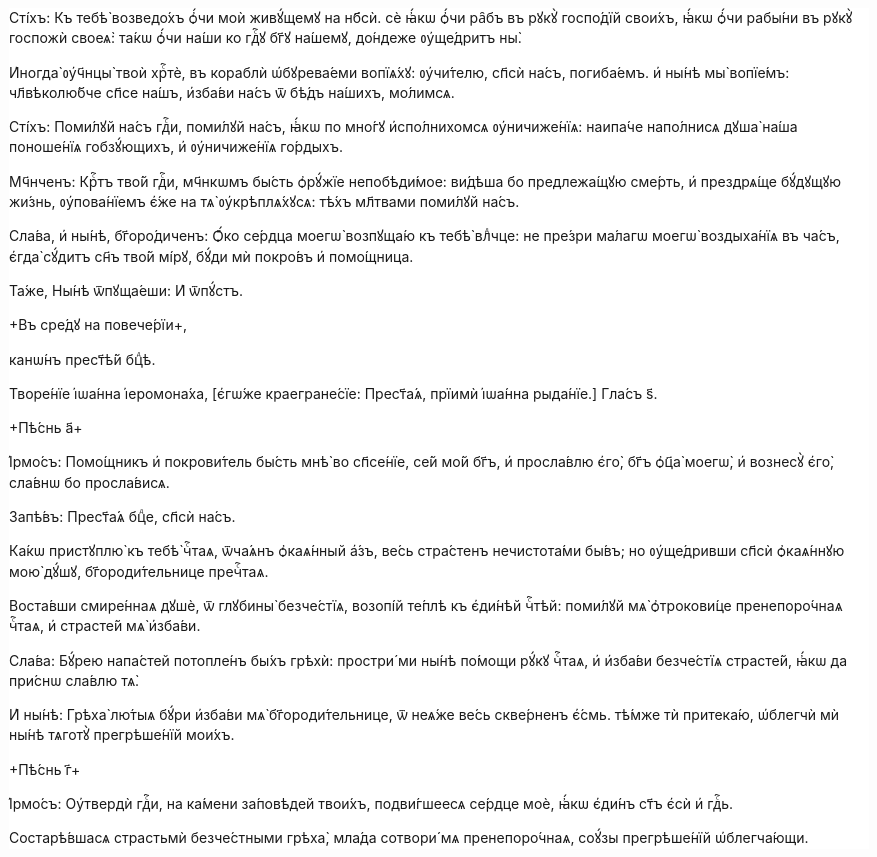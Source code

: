 Сті́хъ: Къ тебѣ̀ возведо́хъ ѻ҆́чи моѝ живꙋ́щемꙋ на нб҃сѝ. сѐ ꙗ҆́кѡ ѻ҆́чи ра̑бъ
въ рꙋкꙋ̀ госпо́дїй свои́хъ, ꙗ҆́кѡ ѻ҆́чи рабы́ни въ рꙋкꙋ̀ госпожѝ своеѧ̀: та́кѡ
ѻ҆́чи на́ши ко гдⷭ҇ꙋ бг҃ꙋ на́шемꙋ, до́ндеже ᲂу҆ще́дритъ ны̀.

И҆ногда̀ ᲂу҆ч҃нцы̀ твоѝ хрⷭ҇тѐ, въ кораблѝ ѡ҆бꙋрева́еми вопїѧ́хꙋ: ᲂу҆чи́телю,
сп҃сѝ на́съ, погиба́емъ. и҆ ны́нѣ мы̀ вопїе́мъ: чл҃вѣколю́бче сп҃се на́шъ,
и҆зба́ви на́съ ѿ бѣ́дъ на́шихъ, мо́лимсѧ.

Сті́хъ: Поми́лꙋй на́съ гдⷭ҇и, поми́лꙋй на́съ, ꙗ҆́кѡ по мно́гꙋ и҆спо́лнихомсѧ
ᲂу҆ничиже́нїѧ: наипа́че напо́лнисѧ дꙋша̀ на́ша поноше́нїѧ гобзꙋ́ющихъ, и҆
ᲂу҆ничиже́нїѧ го́рдыхъ.

Мч҃нченъ: Крⷭ҇тъ тво́й гдⷭ҇и, мч҃нкѡмъ бы́сть ѻ҆рꙋ́жїе непобѣди́мое: ви́дѣша бо
предлежа́щꙋю сме́рть, и҆ прездрѧ́ще бꙋ́дꙋщꙋю жи́знь, ᲂу҆пова́нїемъ є҆́же на тѧ̀
ᲂу҆крѣплѧ́хꙋсѧ: тѣ́хъ мл҃твами поми́лꙋй на́съ.

Сла́ва, и҆ ны́нѣ, бг҃оро́диченъ: Ѻ҆́ко се́рдца моегѡ̀ возпꙋща́ю къ тебѣ̀
влⷣчце: не пре́зри ма́лагѡ моегѡ̀ воздыха́нїѧ въ ча́съ, є҆гда̀ сꙋ́дитъ сн҃ъ
тво́й мі́рꙋ, бꙋ́ди мѝ покро́въ и҆ помо́щница.

Та́же, Ны́нѣ ѿпꙋща́еши: И҆ ѿпꙋ́стъ.

+Въ сре́дꙋ на повече́рїи+,

канѡ́нъ прест҃ѣ́й бцⷣѣ.

Творе́нїе і҆ѡа́нна і҆еромона́ха, [є҆гѡ́же краегране́сїе: Прест҃а́ѧ, прїимѝ
і҆ѡа́нна рыда́нїе.] Гла́съ ѕ҃.

+Пѣ́снь а҃+

І҆рмо́съ: Помо́щникъ и҆ покрови́тель бы́сть мнѣ̀ во сп҃се́нїе, се́й мо́й бг҃ъ,
и҆ просла́влю є҆го̀, бг҃ъ ѻ҆ц҃а̀ моегѡ̀, и҆ вознесꙋ̀ є҆го̀, сла́внѡ бо
просла́висѧ.

Запѣ́въ: Прест҃а́ѧ бцⷣе, сп҃сѝ на́съ.

Ка́кѡ пристꙋплю̀ къ тебѣ̀ чⷭ҇таѧ, ѿча́ѧнъ ѻ҆каѧ́нный а҆́зъ, ве́сь стра́стенъ
нечистота́ми бы́въ; но ᲂу҆ще́дривши сп҃сѝ ѻ҆каѧ́ннꙋю мою̀ дꙋ́шꙋ,
бг҃ороди́тельнице пречⷭ҇таѧ.

Воста́вши смире́ннаѧ дꙋшѐ, ѿ глꙋбины̀ безче́стїѧ, возопі́й те́плѣ къ є҆ди́нѣй
чⷭ҇тѣй: поми́лꙋй мѧ̀ ѻ҆трокови́це пренепоро́чнаѧ чⷭ҇таѧ, и҆ страсте́й мѧ̀
и҆зба́ви.

Сла́ва: Бꙋ́рею напа́стей потопле́нъ бы́хъ грѣхѝ: простри́ ми ны́нѣ по́мощи
рꙋ́кꙋ чⷭ҇таѧ, и҆ и҆зба́ви безче́стїѧ страсте́й, ꙗ҆́кѡ да при́снѡ сла́влю тѧ̀.

И҆ ны́нѣ: Грѣха̀ лю́тыѧ бꙋ́ри и҆зба́ви мѧ̀ бг҃ороди́тельнице, ѿ неѧ́же ве́сь
скве́рненъ є҆́смь. тѣ́мже тѝ притека́ю, ѡ҆блегчѝ мѝ ны́нѣ тѧготꙋ̀ прегрѣше́нїй
мои́хъ.

+Пѣ́снь г҃+

І҆рмо́съ: Оу҆твердѝ гдⷭ҇и, на ка́мени за́повѣдей твои́хъ, подви́гшеесѧ се́рдце
моѐ, ꙗ҆́кѡ є҆ди́нъ ст҃ъ є҆сѝ и҆ гдⷭ҇ь.

Состарѣ́вшасѧ страстьмѝ безче́стными грѣха̀, мла́да сотвори́ мѧ пренепоро́чнаѧ,
соꙋ́зы прегрѣше́нїй ѡ҆блегча́ющи.
